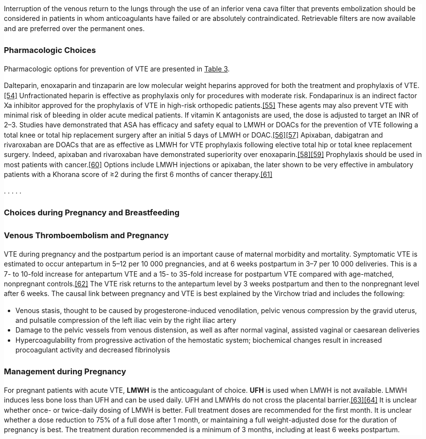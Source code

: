 Interruption of the venous return to the lungs through the use of an inferior vena cava filter that prevents embolization should be considered in patients in whom anticoagulants have failed or are absolutely contraindicated. Retrievable filters are now available and are preferred over the permanent ones.

### Pharmacologic Choices

Pharmacologic options for prevention of VTE are presented in [Table 3](#c0031n00054).

Dalteparin, enoxaparin and tinzaparin are low molecular weight heparins approved for both the treatment and prophylaxis of VTE.​[[54]](#c0031n00031) Unfractionated heparin is effective as prophylaxis only for procedures with moderate risk. Fondaparinux is an indirect factor Xa inhibitor approved for the prophylaxis of VTE in high-risk orthopedic patients.​[[55]](#c0031n00028) These agents may also prevent VTE with minimal risk of bleeding in older acute medical patients. If vitamin K antagonists are used, the dose is adjusted to target an INR of 2–3. Studies have demonstrated that ASA has efficacy and safety equal to LMWH or DOACs for the prevention of VTE following a total knee or total hip replacement surgery after an initial 5 days of LMWH or DOAC.​[[56]](#AndersonDRDunbarMMurnaghanJEtAl.Asp-490A35D8)​[[57]](#AndersonDRDunbarMJBohmEREtAl.Aspiri-4CB1E329) Apixaban, dabigatran and rivaroxaban are DOACs that are as effective as LMWH for VTE prophylaxis following elective total hip or total knee replacement surgery. Indeed, apixaban and rivaroxaban have demonstrated superiority over enoxaparin.​[[58]](#c0031n00204)​[[59]](#c0031n00035) Prophylaxis should be used in most patients with cancer.​[[60]](#CarrierMBlaisNCrowtherMEtAl.Treatme-8E778A59) Options include LMWH injections or apixaban, the later shown to be very effective in ambulatory patients with a Khorana score of ≥2 during the first 6 months of cancer therapy.​[[61]](#CarrierMAbou-NassarKMallickREtAl.Ap-E7B8B417)

. . . . .

### Choices during Pregnancy and Breastfeeding

### Venous Thromboembolism and Pregnancy

VTE during pregnancy and the postpartum period is an important cause of maternal morbidity and mortality. Symptomatic VTE is estimated to occur antepartum in 5–12 per 10 000 pregnancies, and at 6 weeks postpartum in 3–7 per 10 000 deliveries. This is a 7- to 10-fold increase for antepartum VTE and a 15- to 35-fold increase for postpartum VTE compared with age-matched, nonpregnant controls.​[[62]](#RodgerM.PregnancyAndVenousThromboem-C3576AF5) The VTE risk returns to the antepartum level by 3 weeks postpartum and then to the nonpregnant level after 6 weeks. The causal link between pregnancy and VTE is best explained by the Virchow triad and includes the following:

- Venous stasis, thought to be caused by progesterone-induced venodilation, pelvic venous compression by the gravid uterus, and pulsatile compression of the left iliac vein by the right iliac artery
- Damage to the pelvic vessels from venous distension, as well as after normal vaginal, assisted vaginal or caesarean deliveries
- Hypercoagulability from progressive activation of the hemostatic system; biochemical changes result in increased procoagulant activity and decreased fibrinolysis

### Management during Pregnancy

For pregnant patients with acute VTE, **LMWH** is the anticoagulant of choice. **UFH** is used when LMWH is not available. LMWH induces less bone loss than UFH and can be used daily. UFH and LMWHs do not cross the placental barrier.​[[63]](#c0031n00036)​[[64]](#c0031n00243) It is unclear whether once- or twice-daily dosing of LMWH is better. Full treatment doses are recommended for the first month. It is unclear whether a dose reduction to 75% of a full dose after 1 month, or maintaining a full weight-adjusted dose for the duration of pregnancy is best. The treatment duration recommended is a minimum of 3 months, including at least 6 weeks postpartum.
